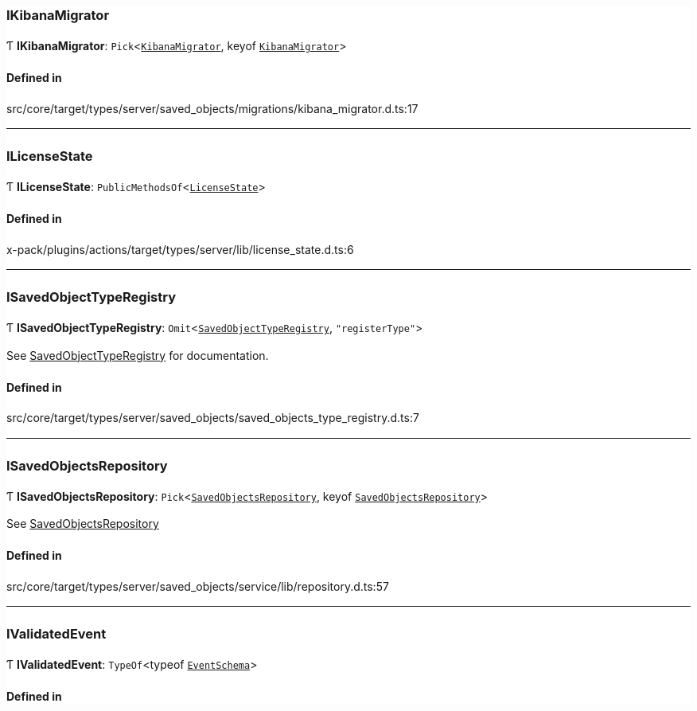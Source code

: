 ### IKibanaMigrator

Ƭ **IKibanaMigrator**: `Pick`<[`KibanaMigrator`](../classes/client._internal_namespace.KibanaMigrator.md), keyof [`KibanaMigrator`](../classes/client._internal_namespace.KibanaMigrator.md)\>

#### Defined in

src/core/target/types/server/saved_objects/migrations/kibana_migrator.d.ts:17

___

### ILicenseState

Ƭ **ILicenseState**: `PublicMethodsOf`<[`LicenseState`](../classes/client._internal_namespace.LicenseState.md)\>

#### Defined in

x-pack/plugins/actions/target/types/server/lib/license_state.d.ts:6

___

### ISavedObjectTypeRegistry

Ƭ **ISavedObjectTypeRegistry**: `Omit`<[`SavedObjectTypeRegistry`](../classes/client._internal_namespace.SavedObjectTypeRegistry.md), ``"registerType"``\>

See [SavedObjectTypeRegistry](../classes/client._internal_namespace.SavedObjectTypeRegistry.md) for documentation.

#### Defined in

src/core/target/types/server/saved_objects/saved_objects_type_registry.d.ts:7

___

### ISavedObjectsRepository

Ƭ **ISavedObjectsRepository**: `Pick`<[`SavedObjectsRepository`](../classes/client._internal_namespace.SavedObjectsRepository.md), keyof [`SavedObjectsRepository`](../classes/client._internal_namespace.SavedObjectsRepository.md)\>

See [SavedObjectsRepository](../classes/client._internal_namespace.SavedObjectsRepository.md)

#### Defined in

src/core/target/types/server/saved_objects/service/lib/repository.d.ts:57

___

### IValidatedEvent

Ƭ **IValidatedEvent**: `TypeOf`<typeof [`EventSchema`](client._internal_namespace.md#eventschema)\>

#### Defined in
